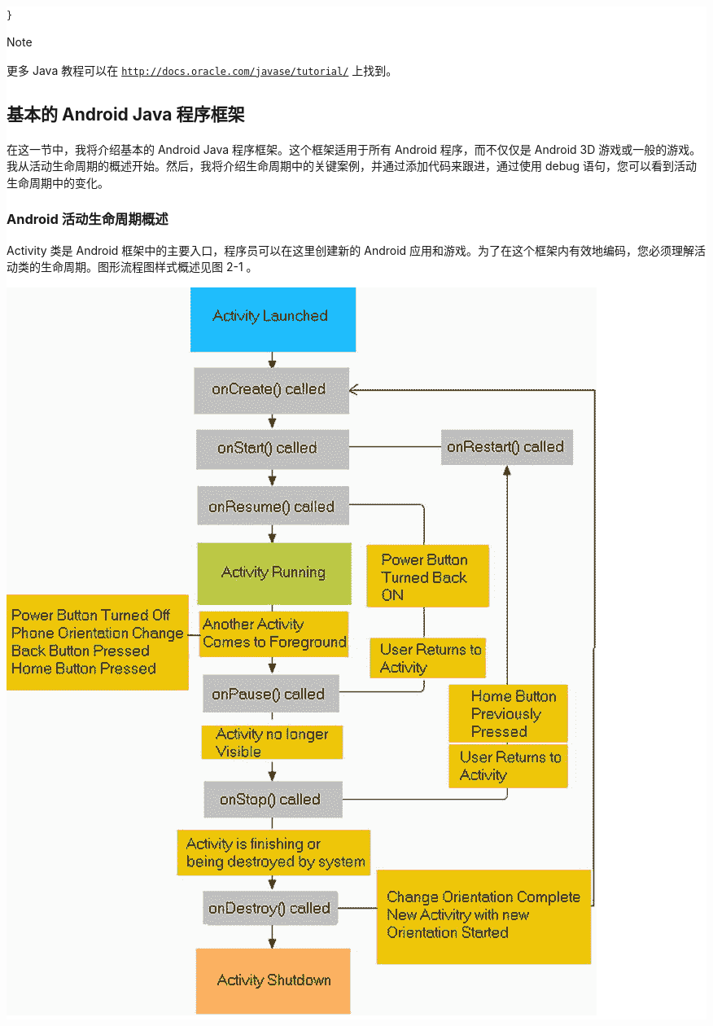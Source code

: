 `}`

Note

更多 Java 教程可以在 [`http://docs.oracle.com/javase/tutorial/`](http://docs.oracle.com/javase/tutorial/) 上找到。

## 基本的 Android Java 程序框架

在这一节中，我将介绍基本的 Android Java 程序框架。这个框架适用于所有 Android 程序，而不仅仅是 Android 3D 游戏或一般的游戏。我从活动生命周期的概述开始。然后，我将介绍生命周期中的关键案例，并通过添加代码来跟进，通过使用 debug 语句，您可以看到活动生命周期中的变化。

### Android 活动生命周期概述

Activity 类是 Android 框架中的主要入口，程序员可以在这里创建新的 Android 应用和游戏。为了在这个框架内有效地编码，您必须理解活动类的生命周期。图形流程图样式概述见图 2-1 。

![A978-1-4302-6548-1_2_Fig1_HTML.jpg](img/A978-1-4302-6548-1_2_Fig1_HTML.jpg)
